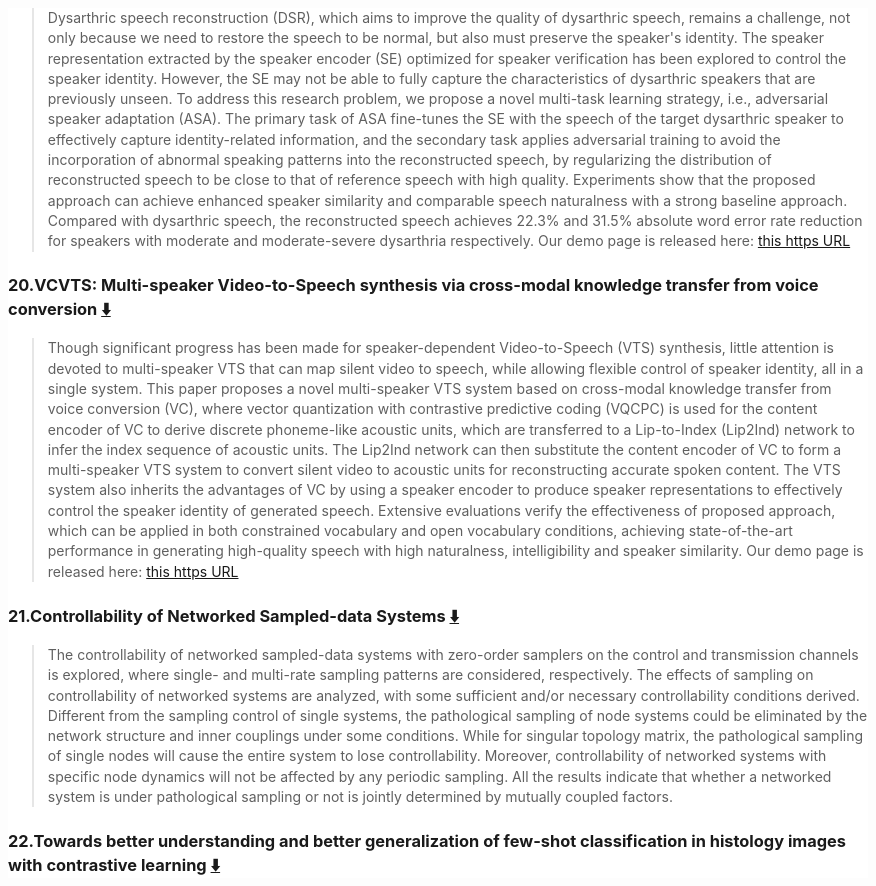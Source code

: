 >  Dysarthric speech reconstruction (DSR), which aims to improve the quality of dysarthric speech, remains a challenge, not only because we need to restore the speech to be normal, but also must preserve the speaker's identity. The speaker representation extracted by the speaker encoder (SE) optimized for speaker verification has been explored to control the speaker identity. However, the SE may not be able to fully capture the characteristics of dysarthric speakers that are previously unseen. To address this research problem, we propose a novel multi-task learning strategy, i.e., adversarial speaker adaptation (ASA). The primary task of ASA fine-tunes the SE with the speech of the target dysarthric speaker to effectively capture identity-related information, and the secondary task applies adversarial training to avoid the incorporation of abnormal speaking patterns into the reconstructed speech, by regularizing the distribution of reconstructed speech to be close to that of reference speech with high quality. Experiments show that the proposed approach can achieve enhanced speaker similarity and comparable speech naturalness with a strong baseline approach. Compared with dysarthric speech, the reconstructed speech achieves 22.3% and 31.5% absolute word error rate reduction for speakers with moderate and moderate-severe dysarthria respectively. Our demo page is released here: <a class="link-external link-https" href="https://wendison.github.io/ASA-DSR-demo/" rel="external noopener nofollow">this https URL</a>      
### 20.VCVTS: Multi-speaker Video-to-Speech synthesis via cross-modal knowledge transfer from voice conversion  [ :arrow_down: ](https://arxiv.org/pdf/2202.09081.pdf)
>  Though significant progress has been made for speaker-dependent Video-to-Speech (VTS) synthesis, little attention is devoted to multi-speaker VTS that can map silent video to speech, while allowing flexible control of speaker identity, all in a single system. This paper proposes a novel multi-speaker VTS system based on cross-modal knowledge transfer from voice conversion (VC), where vector quantization with contrastive predictive coding (VQCPC) is used for the content encoder of VC to derive discrete phoneme-like acoustic units, which are transferred to a Lip-to-Index (Lip2Ind) network to infer the index sequence of acoustic units. The Lip2Ind network can then substitute the content encoder of VC to form a multi-speaker VTS system to convert silent video to acoustic units for reconstructing accurate spoken content. The VTS system also inherits the advantages of VC by using a speaker encoder to produce speaker representations to effectively control the speaker identity of generated speech. Extensive evaluations verify the effectiveness of proposed approach, which can be applied in both constrained vocabulary and open vocabulary conditions, achieving state-of-the-art performance in generating high-quality speech with high naturalness, intelligibility and speaker similarity. Our demo page is released here: <a class="link-external link-https" href="https://wendison.github.io/VCVTS-demo/" rel="external noopener nofollow">this https URL</a>      
### 21.Controllability of Networked Sampled-data Systems  [ :arrow_down: ](https://arxiv.org/pdf/2202.09060.pdf)
>  The controllability of networked sampled-data systems with zero-order samplers on the control and transmission channels is explored, where single- and multi-rate sampling patterns are considered, respectively. The effects of sampling on controllability of networked systems are analyzed, with some sufficient and/or necessary controllability conditions derived. Different from the sampling control of single systems, the pathological sampling of node systems could be eliminated by the network structure and inner couplings under some conditions. While for singular topology matrix, the pathological sampling of single nodes will cause the entire system to lose controllability. Moreover, controllability of networked systems with specific node dynamics will not be affected by any periodic sampling. All the results indicate that whether a networked system is under pathological sampling or not is jointly determined by mutually coupled factors.      
### 22.Towards better understanding and better generalization of few-shot classification in histology images with contrastive learning  [ :arrow_down: ](https://arxiv.org/pdf/2202.09059.pdf)